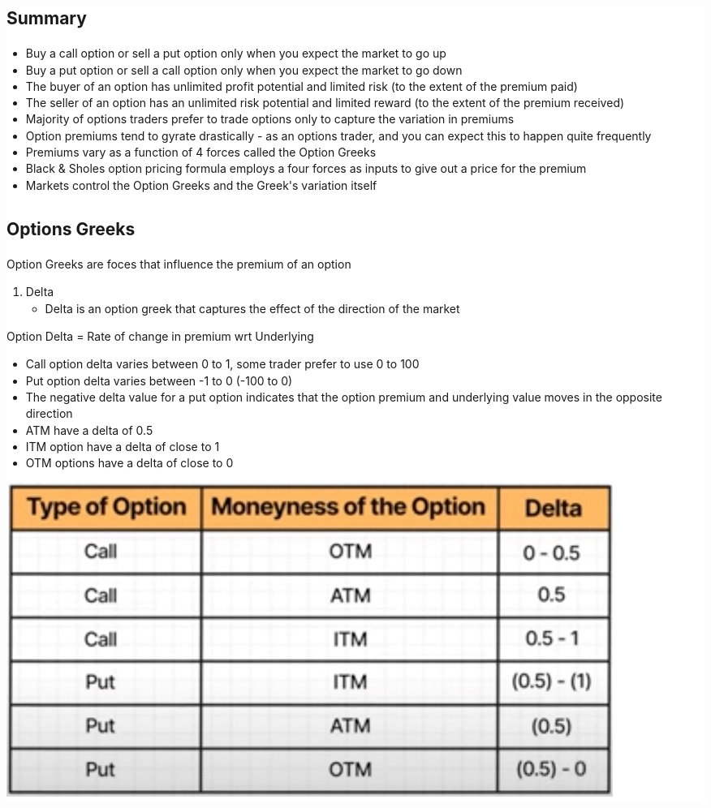 ## Summary

- Buy a call option or sell a put option only when you expect the market to go up
- Buy a put option or sell a call option only when you expect the market to go down
- The buyer of an option has unlimited profit potential and limited risk (to the extent of the premium paid)
- The seller of an option has an unlimited risk potential and limited reward (to the extent of the premium received)
- Majority of options traders prefer to trade options only to capture the variation in premiums
- Option premiums tend to gyrate drastically - as an options trader, and you can expect this to happen quite frequently
- Premiums vary as a function of 4 forces called the Option Greeks
- Black & Sholes option pricing formula employs a four forces as inputs to give out a price for the premium
- Markets control the Option Greeks and the Greek's variation itself

## Options Greeks

Option Greeks are foces that influence the premium of an option

1. Delta
    - Delta is an option greek that captures the effect of the direction of the market

Option Delta = Rate of change in premium wrt Underlying

- Call option delta varies between 0 to 1, some trader prefer to use 0 to 100
- Put option delta varies between -1 to 0 (-100 to 0)
- The negative delta value for a put option indicates that the option premium and underlying value moves in the opposite direction
- ATM have a delta of 0.5
- ITM option have a delta of close to 1
- OTM options have a delta of close to 0

![image](media/Market-Terms_Futures-Options-Trading-image6.jpeg)
